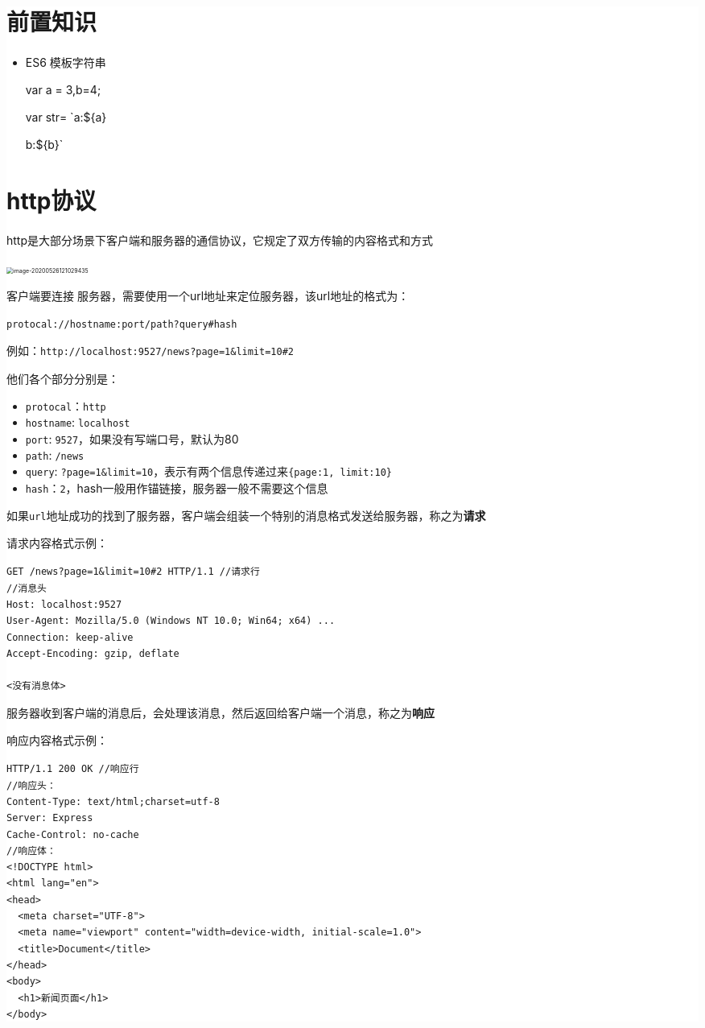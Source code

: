 # 前置知识

- ES6 模板字符串

  var a = 3,b=4;

  var str= `a:${a}

  b:${b}`

# http协议

http是大部分场景下客户端和服务器的通信协议，它规定了双方传输的内容格式和方式

<img src="http://mdrs.yuanjin.tech/img/image-20200526121029435.png" alt="image-20200526121029435" style="zoom:50%;" />

客户端要连接 服务器，需要使用一个url地址来定位服务器，该url地址的格式为：

```
protocal://hostname:port/path?query#hash
```

例如：`http://localhost:9527/news?page=1&limit=10#2`

他们各个部分分别是：

- `protocal`：`http`
- `hostname`: `localhost`
- `port`: `9527`，如果没有写端口号，默认为80
- `path`: `/news`
- `query`: `?page=1&limit=10`，表示有两个信息传递过来`{page:1, limit:10}`
- `hash`：`2`，hash一般用作锚链接，服务器一般不需要这个信息

如果`url`地址成功的找到了服务器，客户端会组装一个特别的消息格式发送给服务器，称之为**请求**

请求内容格式示例：

```
GET /news?page=1&limit=10#2 HTTP/1.1 //请求行
//消息头
Host: localhost:9527
User-Agent: Mozilla/5.0 (Windows NT 10.0; Win64; x64) ...
Connection: keep-alive
Accept-Encoding: gzip, deflate

<没有消息体>
```

服务器收到客户端的消息后，会处理该消息，然后返回给客户端一个消息，称之为**响应**

响应内容格式示例：

```
HTTP/1.1 200 OK //响应行
//响应头：
Content-Type: text/html;charset=utf-8
Server: Express
Cache-Control: no-cache
//响应体：
<!DOCTYPE html>
<html lang="en">
<head>
  <meta charset="UTF-8">
  <meta name="viewport" content="width=device-width, initial-scale=1.0">
  <title>Document</title>
</head>
<body>
  <h1>新闻页面</h1>
</body>
```